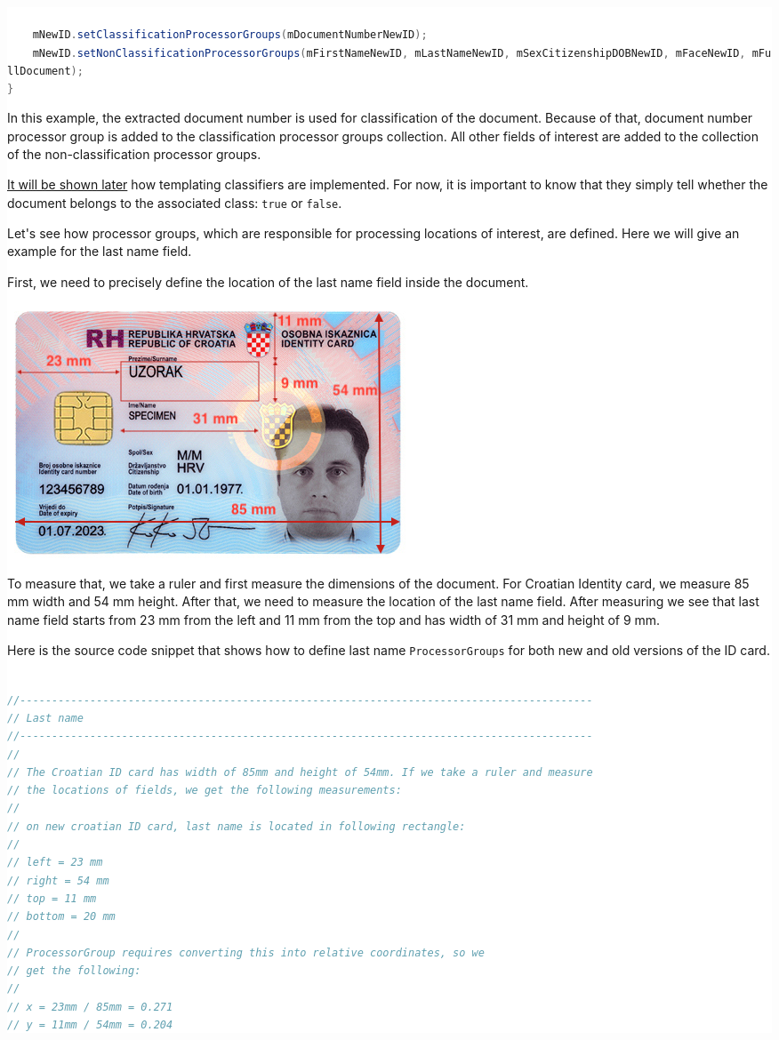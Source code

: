 ```java

    mNewID.setClassificationProcessorGroups(mDocumentNumberNewID);
    mNewID.setNonClassificationProcessorGroups(mFirstNameNewID, mLastNameNewID, mSexCitizenshipDOBNewID, mFaceNewID, mFullDocument);
}
```

In this example, the extracted document number is used for classification of the document. Because of that, document number processor group is added to the classification processor groups collection. All other fields of interest are added to the collection of the non-classification processor groups.

[It will be shown later](#templatingClassifiers) how templating classifiers are implemented. For now, it is important to know that they simply tell whether the document belongs to the associated class: `true` or `false`.

Let's see how processor groups, which are responsible for processing locations of interest, are defined. Here we will give an example for the last name field. 

First, we need to precisely define the location of the last name field inside the document.

![Last name on the new Croatian ID card](images/newFront_surname.jpg)

To measure that, we take a ruler and first measure the dimensions of the document. For Croatian Identity card, we measure 85 mm width and 54 mm height. After that, we need to measure the location of the last name field. After measuring we see that last name field starts from 23 mm from the left and 11 mm from the top and has width of 31 mm and height of 9 mm.

Here is the source code snippet that shows how to define last name `ProcessorGroups` for both new and old versions of the ID card.

```java

//------------------------------------------------------------------------------------------
// Last name
//------------------------------------------------------------------------------------------
//
// The Croatian ID card has width of 85mm and height of 54mm. If we take a ruler and measure
// the locations of fields, we get the following measurements:
//
// on new croatian ID card, last name is located in following rectangle:
//
// left = 23 mm
// right = 54 mm
// top = 11 mm
// bottom = 20 mm
//
// ProcessorGroup requires converting this into relative coordinates, so we
// get the following:
//
// x = 23mm / 85mm = 0.271
// y = 11mm / 54mm = 0.204
```